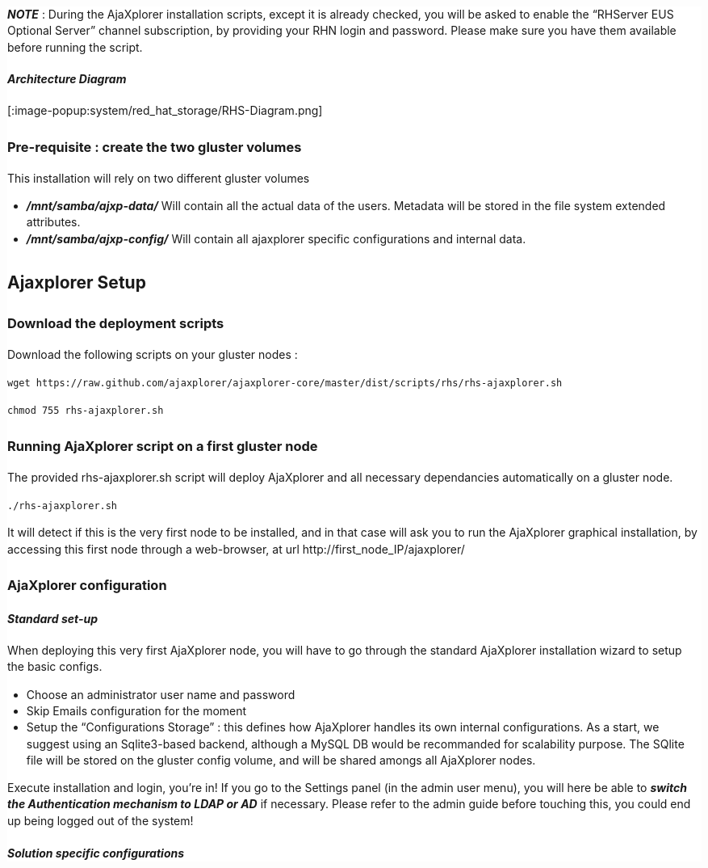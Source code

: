 **_NOTE_** : During the AjaXplorer installation scripts, except it is already checked, you will be asked to enable the “RHServer EUS Optional Server” channel subscription, by providing your RHN login and password. Please make sure you have them available before running the script.

#### _Architecture Diagram_

[:image-popup:system/red_hat_storage/RHS-Diagram.png]

### Pre-requisite : create the two gluster volumes
This installation will rely on two different gluster volumes

+ **_/mnt/samba/ajxp-data/_** Will contain all the actual data of the users. Metadata will be stored in the file system extended attributes.
+ **_/mnt/samba/ajxp-config/_** Will contain all ajaxplorer specific configurations and internal data.
 

## Ajaxplorer Setup
### Download the deployment scripts
Download the following scripts on your gluster nodes :

`wget https://raw.github.com/ajaxplorer/ajaxplorer-core/master/dist/scripts/rhs/rhs-ajaxplorer.sh`

`chmod 755 rhs-ajaxplorer.sh`

### Running AjaXplorer script on a first gluster node
The provided rhs-ajaxplorer.sh script will deploy AjaXplorer and all necessary dependancies automatically on a gluster node.

`./rhs-ajaxplorer.sh`

It will detect if this is the very first node to be installed, and in that case will ask you to run the AjaXplorer graphical installation, by accessing this first node through a web-browser, at url http://first_node_IP/ajaxplorer/

### AjaXplorer configuration
#### _Standard set-up_

When deploying this very first AjaXplorer node, you will have to go through the standard AjaXplorer installation wizard to setup the basic configs.

+ Choose an administrator user name and password
+ Skip Emails configuration for the moment
+ Setup the “Configurations Storage” : this defines how AjaXplorer handles its own internal configurations. As a start, we suggest using an Sqlite3-based backend, although a MySQL DB would be recommanded for scalability purpose. The SQlite file will be stored on the gluster config volume, and will be shared amongs all AjaXplorer nodes.

Execute installation and login, you’re in! If you go to the Settings panel (in the admin user menu), you will here be able to **_switch the Authentication mechanism to LDAP or AD_** if necessary. Please refer to the admin guide before touching this, you could end up being logged out of the system!

#### _Solution specific configurations_
